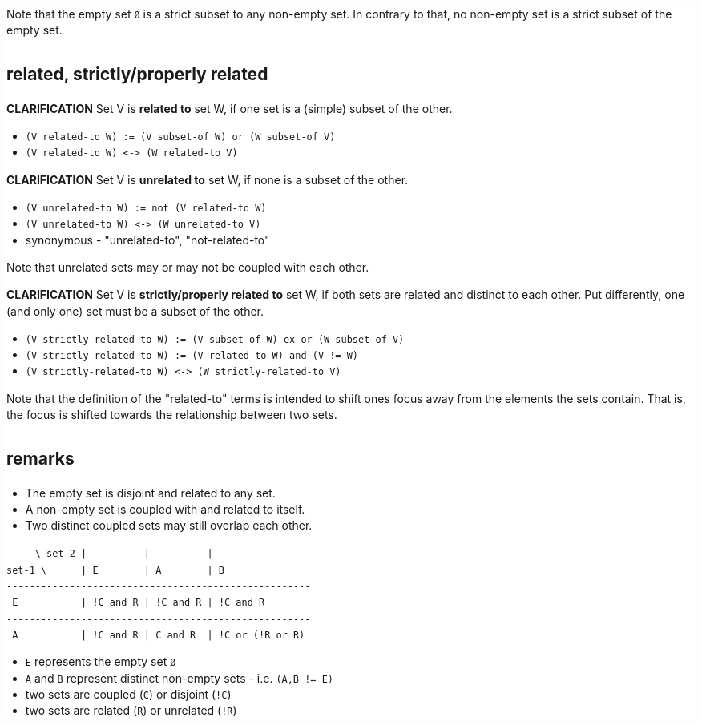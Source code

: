 Note that the empty set `Ø` is a strict subset to any non-empty set.
In contrary to that, no non-empty set is a strict subset of the empty set.


## related, strictly/properly related

**CLARIFICATION**
Set V is **related to** set W,
if one set is a (simple) subset of the other.

* `(V related-to W) := (V subset-of W) or (W subset-of V)`
* `(V related-to W) <-> (W related-to V)`

**CLARIFICATION**
Set V is **unrelated to** set W,
if none is a subset of the other.

* `(V unrelated-to W) := not (V related-to W)`
* `(V unrelated-to W) <-> (W unrelated-to V)`
* synonymous - "unrelated-to", "not-related-to"

Note that unrelated sets may or may not be coupled with each other.

**CLARIFICATION**
Set V is **strictly/properly related to** set W, if both sets are related
and distinct to each other. Put differently, one (and only one) set must
be a subset of the other.

* `(V strictly-related-to W) := (V subset-of W) ex-or (W subset-of V)`
* `(V strictly-related-to W) := (V related-to W) and (V != W)`
* `(V strictly-related-to W) <-> (W strictly-related-to V)`

Note that the definition of the "related-to" terms is intended to shift
ones focus away from the elements the sets contain. That is, the focus
is shifted towards the relationship between two sets.


## remarks

* The empty set is disjoint and related to any set.
* A non-empty set is coupled with and related to itself.
* Two distinct coupled sets may still overlap each other.

```
     \ set-2 |          |          |
set-1 \      | E        | A        | B
-----------------------------------------------------
 E           | !C and R | !C and R | !C and R
-----------------------------------------------------
 A           | !C and R | C and R  | !C or (!R or R)
```

* `E` represents the empty set `Ø`
* `A` and `B` represent distinct non-empty sets - i.e. `(A,B != E)`
* two sets are coupled (`C`) or disjoint (`!C`)
* two sets are related (`R`) or unrelated (`!R`)

